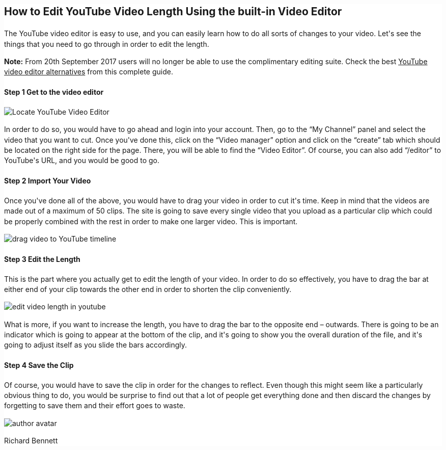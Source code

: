 
## How to Edit YouTube Video Length Using the built-in Video Editor

The YouTube video editor is easy to use, and you can easily learn how to do all sorts of changes to your video. Let's see the things that you need to go through in order to edit the length.

**Note:** From 20th September 2017 users will no longer be able to use the complimentary editing suite. Check the best [YouTube video editor alternatives](https://tools.techidaily.com/wondershare/filmora/download/) from this complete guide.

#### Step 1 Get to the video editor

![Locate YouTube Video Editor](https://images.wondershare.com/filmora/article-images/add-music-to-youtube-video-6.jpg)

In order to do so, you would have to go ahead and login into your account. Then, go to the “My Channel” panel and select the video that you want to cut. Once you've done this, click on the “Video manager” option and click on the “create” tab which should be located on the right side for the page. There, you will be able to find the “Video Editor”. Of course, you can also add “/editor” to YouTube's URL, and you would be good to go.

#### Step 2 Import Your Video

Once you've done all of the above, you would have to drag your video in order to cut it's time. Keep in mind that the videos are made out of a maximum of 50 clips. The site is going to save every single video that you upload as a particular clip which could be properly combined with the rest in order to make one larger video. This is important.

![drag video to YouTube timeline](https://images.wondershare.com/filmora/article-images/drag-video-to-youtube-timeline.jpg)

#### Step 3 Edit the Length

This is the part where you actually get to edit the length of your video. In order to do so effectively, you have to drag the bar at either end of your clip towards the other end in order to shorten the clip conveniently.

![edit video length in youtube](https://images.wondershare.com/filmora/article-images/edit-video-length-in-youtube.jpg)

What is more, if you want to increase the length, you have to drag the bar to the opposite end – outwards. There is going to be an indicator which is going to appear at the bottom of the clip, and it's going to show you the overall duration of the file, and it's going to adjust itself as you slide the bars accordingly.

#### Step 4 Save the Clip

Of course, you would have to save the clip in order for the changes to reflect. Even though this might seem like a particularly obvious thing to do, you would be surprise to find out that a lot of people get everything done and then discard the changes by forgetting to save them and their effort goes to waste.

![author avatar](https://images.wondershare.com/filmora/article-images/richard-bennett.jpg)

Richard Bennett
